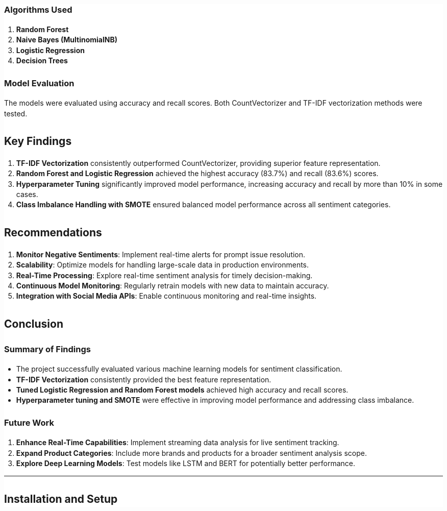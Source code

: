 ### Algorithms Used

1. **Random Forest**
2. **Naive Bayes (MultinomialNB)**
3. **Logistic Regression**
4. **Decision Trees**

### Model Evaluation

The models were evaluated using accuracy and recall scores. Both CountVectorizer and TF-IDF vectorization methods were tested.

## Key Findings

1. **TF-IDF Vectorization** consistently outperformed CountVectorizer, providing superior feature representation.
2. **Random Forest and Logistic Regression** achieved the highest accuracy (83.7%) and recall (83.6%) scores.
3. **Hyperparameter Tuning** significantly improved model performance, increasing accuracy and recall by more than 10% in some cases.
4. **Class Imbalance Handling with SMOTE** ensured balanced model performance across all sentiment categories.

## Recommendations

1. **Monitor Negative Sentiments**: Implement real-time alerts for prompt issue resolution.
2. **Scalability**: Optimize models for handling large-scale data in production environments.
3. **Real-Time Processing**: Explore real-time sentiment analysis for timely decision-making.
4. **Continuous Model Monitoring**: Regularly retrain models with new data to maintain accuracy.
5. **Integration with Social Media APIs**: Enable continuous monitoring and real-time insights.

## Conclusion
### Summary of Findings

- The project successfully evaluated various machine learning models for sentiment classification.
- **TF-IDF Vectorization** consistently provided the best feature representation.
- **Tuned Logistic Regression and Random Forest models** achieved high accuracy and recall scores.
- **Hyperparameter tuning and SMOTE** were effective in improving model performance and addressing class imbalance.

### Future Work

1. **Enhance Real-Time Capabilities**: Implement streaming data analysis for live sentiment tracking.
2. **Expand Product Categories**: Include more brands and products for a broader sentiment analysis scope.
3. **Explore Deep Learning Models**: Test models like LSTM and BERT for potentially better performance.

---
## Installation and Setup
